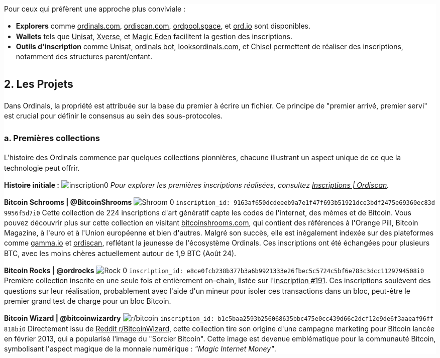 Pour ceux qui préfèrent une approche plus conviviale :
- **Explorers** comme [ordinals.com](https://ordinals.com), [ordiscan.com](https://ordiscan.com), [ordpool.space](https://ordpool.space), et [ord.io](https://ord.io) sont disponibles.
- **Wallets** tels que [Unisat](https://unisat.io), [Xverse](https://xverse.app), et [Magic Eden](https://wallet.magiceden.io/) facilitent la gestion des inscriptions.
- **Outils d'inscription** comme [Unisat](https://unisat.io), [ordinals bot](https://ordinalsbot.com), [looksordinals.com](https://looksordinals.com), et [Chisel](https://chisel.xyz) permettent de réaliser des inscriptions, notamment des structures parent/enfant.

## 2. Les Projets

Dans Ordinals, la propriété est attribuée sur la base du premier à écrire un fichier. Ce principe de "premier arrivé, premier servi" est crucial pour définir le consensus au sein des sous-protocoles.

### a. Premières collections

L'histoire des Ordinals commence par quelques collections pionnières, chacune illustrant un aspect unique de ce que la technologie peut offrir.

**Histoire initiale :**
![inscription0](https://ordinals.com/content/6fb976ab49dcec017f1e201e84395983204ae1a7c2abf7ced0a85d692e442799i0)
*Pour explorer les premières inscriptions réalisées, consultez [Inscriptions | Ordiscan](https://ordiscan.com/inscriptions?types=image&sort=oldest).*

**Bitcoin Schrooms | @BitcoinShrooms**
![Shroom 0](https://ordinals.com/content/9163af650dcdeeeb9a7e1f47f693b51921dce3bdf2475e69360ec83d9956f5d7i0)
`inscription_id: 9163af650dcdeeeb9a7e1f47f693b51921dce3bdf2475e69360ec83d9956f5d7i0`
Cette collection de 224 inscriptions d'art génératif capte les codes de l'internet, des mèmes et de Bitcoin. Vous pouvez découvrir plus sur cette collection en visitant [bitcoinshrooms.com](https://bitcoinshrooms.com), qui contient des références à l'Orange Pill, Bitcoin Magazine, à l'euro et à l'Union européenne et bien d'autres. Malgré son succès, elle est inégalement indexée sur des plateformes comme [gamma.io](https://gamma.io/ordinals/collections/bitcoinshrooms) et [ordiscan](https://ordiscan.com/collection/bitcoin-shrooms?sort=oldest), reflétant la jeunesse de l'écosystème Ordinals. Ces inscriptions ont été échangées pour plusieurs BTC, avec les moins chères actuellement autour de 1,9 BTC (Août 24).

**Bitcoin Rocks | @ordrocks**
![Rock 0](https://ordinals.com/content/e8ce0fcb238b377b3a6b9921333e26fbec5c5724c5bf6e783c3dcc1129794508i0)
`inscription_id: e8ce0fcb238b377b3a6b9921333e26fbec5c5724c5bf6e783c3dcc1129794508i0`
Première collection inscrite en une seule fois et entièrement on-chain, listée sur l'[inscription #191](https://ordiscan.com/inscription/191). Ces inscriptions soulèvent des questions sur leur réalisation, probablement avec l'aide d'un mineur pour isoler ces transactions dans un bloc, peut-être le premier grand test de charge pour un bloc Bitcoin.

**Bitcoin Wizard | @bitcoinwizardry**
![r/bitcoin](https://ordinals.com/content/b1c5baa2593b256068635bbc475e0cc439d66c2dcf12e9de6f3aaeaf96ff818bi0)
`inscription_id: b1c5baa2593b256068635bbc475e0cc439d66c2dcf12e9de6f3aaeaf96ff818bi0`
Directement issu de [Reddit r/BitcoinWizard](https://www.reddit.com/r/BitcoinWizard/), cette collection tire son origine d'une campagne marketing pour Bitcoin lancée en février 2013, qui a popularisé l'image du "Sorcier Bitcoin". Cette image est devenue emblématique pour la communauté Bitcoin, symbolisant l'aspect magique de la monnaie numérique : *"Magic Internet Money"*.
